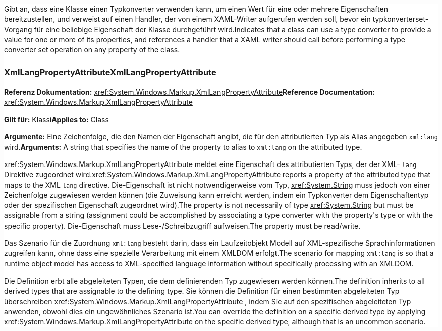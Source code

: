 <span data-ttu-id="5b191-247">Gibt an, dass eine Klasse einen Typkonverter verwenden kann, um einen Wert für eine oder mehrere Eigenschaften bereitzustellen, und verweist auf einen Handler, der von einem XAML-Writer aufgerufen werden soll, bevor ein typkonverterset-Vorgang für eine beliebige Eigenschaft der Klasse durchgeführt wird.</span><span class="sxs-lookup"><span data-stu-id="5b191-247">Indicates that a class can use a type converter to provide a value for one or more of its properties, and references a handler that a XAML writer should call before performing a type converter set operation on any property of the class.</span></span>

### <a name="xmllangpropertyattribute"></a><span data-ttu-id="5b191-248">XmlLangPropertyAttribute</span><span class="sxs-lookup"><span data-stu-id="5b191-248">XmlLangPropertyAttribute</span></span>

<span data-ttu-id="5b191-249">**Referenz Dokumentation:**  <xref:System.Windows.Markup.XmlLangPropertyAttribute></span><span class="sxs-lookup"><span data-stu-id="5b191-249">**Reference Documentation:**  <xref:System.Windows.Markup.XmlLangPropertyAttribute></span></span>

<span data-ttu-id="5b191-250">**Gilt für:** Klassi</span><span class="sxs-lookup"><span data-stu-id="5b191-250">**Applies to:** Class</span></span>

<span data-ttu-id="5b191-251">**Argumente:** Eine Zeichenfolge, die den Namen der Eigenschaft angibt, die für den attributierten Typ als Alias angegeben `xml:lang` wird.</span><span class="sxs-lookup"><span data-stu-id="5b191-251">**Arguments:** A string that specifies the name of the property to alias to `xml:lang` on the attributed type.</span></span>

<span data-ttu-id="5b191-252"><xref:System.Windows.Markup.XmlLangPropertyAttribute> meldet eine Eigenschaft des attributierten Typs, der der XML- `lang` Direktive zugeordnet wird.</span><span class="sxs-lookup"><span data-stu-id="5b191-252"><xref:System.Windows.Markup.XmlLangPropertyAttribute> reports a property of the attributed type that maps to the XML `lang` directive.</span></span> <span data-ttu-id="5b191-253">Die-Eigenschaft ist nicht notwendigerweise vom Typ, <xref:System.String> muss jedoch von einer Zeichenfolge zugewiesen werden können (die Zuweisung kann erreicht werden, indem ein Typkonverter dem Eigenschaftentyp oder der spezifischen Eigenschaft zugeordnet wird).</span><span class="sxs-lookup"><span data-stu-id="5b191-253">The property is not necessarily of type <xref:System.String> but must be assignable from a string (assignment could be accomplished by associating a type converter with the property's type or with the specific property).</span></span> <span data-ttu-id="5b191-254">Die-Eigenschaft muss Lese-/Schreibzugriff aufweisen.</span><span class="sxs-lookup"><span data-stu-id="5b191-254">The property must be read/write.</span></span>

<span data-ttu-id="5b191-255">Das Szenario für die Zuordnung `xml:lang` besteht darin, dass ein Laufzeitobjekt Modell auf XML-spezifische Sprachinformationen zugreifen kann, ohne dass eine spezielle Verarbeitung mit einem XMLDOM erfolgt.</span><span class="sxs-lookup"><span data-stu-id="5b191-255">The scenario for mapping `xml:lang` is so that a runtime object model has access to XML-specified language information without specifically processing with an XMLDOM.</span></span>

<span data-ttu-id="5b191-256">Die Definition erbt alle abgeleiteten Typen, die dem definierenden Typ zugewiesen werden können.</span><span class="sxs-lookup"><span data-stu-id="5b191-256">The definition inherits to all derived types that are assignable to the defining type.</span></span> <span data-ttu-id="5b191-257">Sie können die Definition für einen bestimmten abgeleiteten Typ überschreiben <xref:System.Windows.Markup.XmlLangPropertyAttribute> , indem Sie auf den spezifischen abgeleiteten Typ anwenden, obwohl dies ein ungewöhnliches Szenario ist.</span><span class="sxs-lookup"><span data-stu-id="5b191-257">You can override the definition on a specific derived type by applying <xref:System.Windows.Markup.XmlLangPropertyAttribute> on the specific derived type, although that is an uncommon scenario.</span></span>
